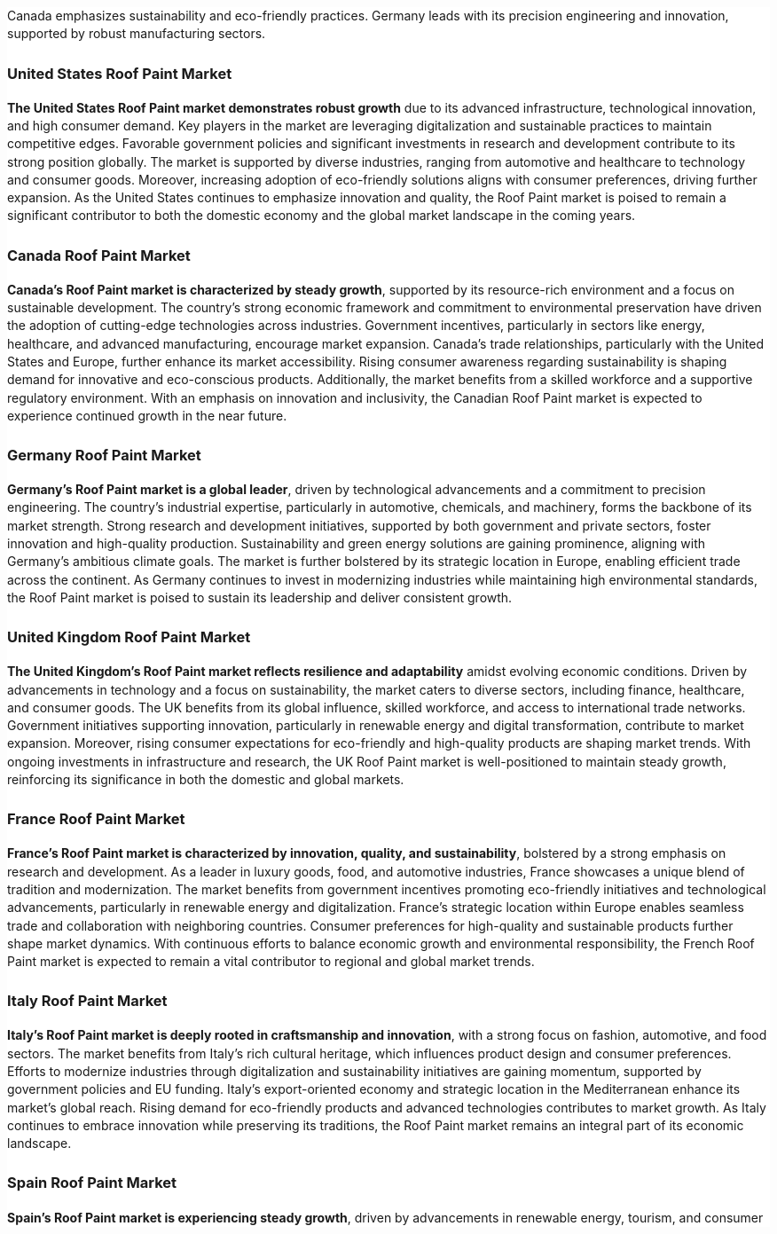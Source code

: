Canada emphasizes sustainability and eco-friendly practices. Germany leads with its precision engineering and innovation, supported by robust manufacturing sectors.</span></em></p></blockquote><h3><strong>United States Roof Paint Market</strong></h3><p><strong>The United States Roof Paint market demonstrates robust growth</strong> due to its advanced infrastructure, technological innovation, and high consumer demand. Key players in the market are leveraging digitalization and sustainable practices to maintain competitive edges. Favorable government policies and significant investments in research and development contribute to its strong position globally. The market is supported by diverse industries, ranging from automotive and healthcare to technology and consumer goods. Moreover, increasing adoption of eco-friendly solutions aligns with consumer preferences, driving further expansion. As the United States continues to emphasize innovation and quality, the Roof Paint market is poised to remain a significant contributor to both the domestic economy and the global market landscape in the coming years.</p><h3><strong>Canada Roof Paint Market</strong></h3><p><strong>Canada&rsquo;s Roof Paint market is characterized by steady growth</strong>, supported by its resource-rich environment and a focus on sustainable development. The country&rsquo;s strong economic framework and commitment to environmental preservation have driven the adoption of cutting-edge technologies across industries. Government incentives, particularly in sectors like energy, healthcare, and advanced manufacturing, encourage market expansion. Canada&rsquo;s trade relationships, particularly with the United States and Europe, further enhance its market accessibility. Rising consumer awareness regarding sustainability is shaping demand for innovative and eco-conscious products. Additionally, the market benefits from a skilled workforce and a supportive regulatory environment. With an emphasis on innovation and inclusivity, the Canadian Roof Paint market is expected to experience continued growth in the near future.</p><h3><strong>Germany Roof Paint Market</strong></h3><p><strong>Germany&rsquo;s Roof Paint market is a global leader</strong>, driven by technological advancements and a commitment to precision engineering. The country&rsquo;s industrial expertise, particularly in automotive, chemicals, and machinery, forms the backbone of its market strength. Strong research and development initiatives, supported by both government and private sectors, foster innovation and high-quality production. Sustainability and green energy solutions are gaining prominence, aligning with Germany&rsquo;s ambitious climate goals. The market is further bolstered by its strategic location in Europe, enabling efficient trade across the continent. As Germany continues to invest in modernizing industries while maintaining high environmental standards, the Roof Paint market is poised to sustain its leadership and deliver consistent growth.</p><h3><strong>United Kingdom Roof Paint Market</strong></h3><p><strong>The United Kingdom&rsquo;s Roof Paint market reflects resilience and adaptability</strong> amidst evolving economic conditions. Driven by advancements in technology and a focus on sustainability, the market caters to diverse sectors, including finance, healthcare, and consumer goods. The UK benefits from its global influence, skilled workforce, and access to international trade networks. Government initiatives supporting innovation, particularly in renewable energy and digital transformation, contribute to market expansion. Moreover, rising consumer expectations for eco-friendly and high-quality products are shaping market trends. With ongoing investments in infrastructure and research, the UK Roof Paint market is well-positioned to maintain steady growth, reinforcing its significance in both the domestic and global markets.</p><h3><strong>France Roof Paint Market</strong></h3><p><strong>France&rsquo;s Roof Paint market is characterized by innovation, quality, and sustainability</strong>, bolstered by a strong emphasis on research and development. As a leader in luxury goods, food, and automotive industries, France showcases a unique blend of tradition and modernization. The market benefits from government incentives promoting eco-friendly initiatives and technological advancements, particularly in renewable energy and digitalization. France&rsquo;s strategic location within Europe enables seamless trade and collaboration with neighboring countries. Consumer preferences for high-quality and sustainable products further shape market dynamics. With continuous efforts to balance economic growth and environmental responsibility, the French Roof Paint market is expected to remain a vital contributor to regional and global market trends.</p><h3><strong>Italy Roof Paint Market</strong></h3><p><strong>Italy&rsquo;s Roof Paint market is deeply rooted in craftsmanship and innovation</strong>, with a strong focus on fashion, automotive, and food sectors. The market benefits from Italy&rsquo;s rich cultural heritage, which influences product design and consumer preferences. Efforts to modernize industries through digitalization and sustainability initiatives are gaining momentum, supported by government policies and EU funding. Italy&rsquo;s export-oriented economy and strategic location in the Mediterranean enhance its market&rsquo;s global reach. Rising demand for eco-friendly products and advanced technologies contributes to market growth. As Italy continues to embrace innovation while preserving its traditions, the Roof Paint market remains an integral part of its economic landscape.</p><h3><strong>Spain Roof Paint Market</strong></h3><p><strong>Spain&rsquo;s Roof Paint market is experiencing steady growth</strong>, driven by advancements in renewable energy, tourism, and consumer